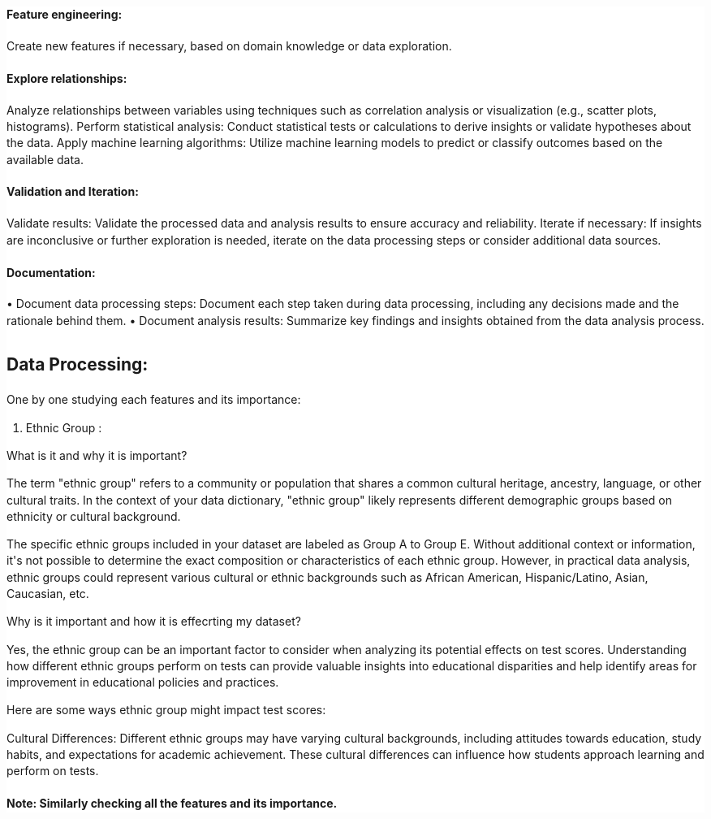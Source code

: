 #### Feature engineering:
 Create new features if necessary, based on domain knowledge or data exploration.

#### Explore relationships: 
Analyze relationships between variables using techniques such as correlation analysis or visualization (e.g., scatter plots, histograms).
Perform statistical analysis: Conduct statistical tests or calculations to derive insights or validate hypotheses about the data.
Apply machine learning algorithms: Utilize machine learning models to predict or classify outcomes based on the available data.

#### Validation and Iteration:
Validate results: Validate the processed data and analysis results to ensure accuracy and reliability.
Iterate if necessary: If insights are inconclusive or further exploration is needed, iterate on the data processing steps or consider additional data sources.

#### Documentation:

•	Document data processing steps: Document each step taken during data processing, including any decisions made and the rationale behind them.
•	Document analysis results: Summarize key findings and insights obtained from the data analysis process.

## Data Processing:

One by one studying each features and its importance:

1. Ethnic Group :

What is it and why it is important?

The term "ethnic group" refers to a community or population that shares a common cultural heritage, ancestry, language, or other cultural traits. In the context of your data dictionary, "ethnic group" likely represents different demographic groups based on ethnicity or cultural background.

The specific ethnic groups included in your dataset are labeled as Group A to Group E. Without additional context or information, it's not possible to determine the exact composition or characteristics of each ethnic group. However, in practical data analysis, ethnic groups could represent various cultural or ethnic backgrounds such as African American, Hispanic/Latino, Asian, Caucasian, etc.

Why is it important and how it is effecrting my dataset?

Yes, the ethnic group can be an important factor to consider when analyzing its potential effects on test scores. Understanding how different ethnic groups perform on tests can provide valuable insights into educational disparities and help identify areas for improvement in educational policies and practices.

Here are some ways ethnic group might impact test scores:

Cultural Differences: Different ethnic groups may have varying cultural backgrounds, including attitudes towards education, study habits, and expectations for academic achievement. These cultural differences can influence how students approach learning and perform on tests.

#### Note: Similarly checking all the features and its importance.
